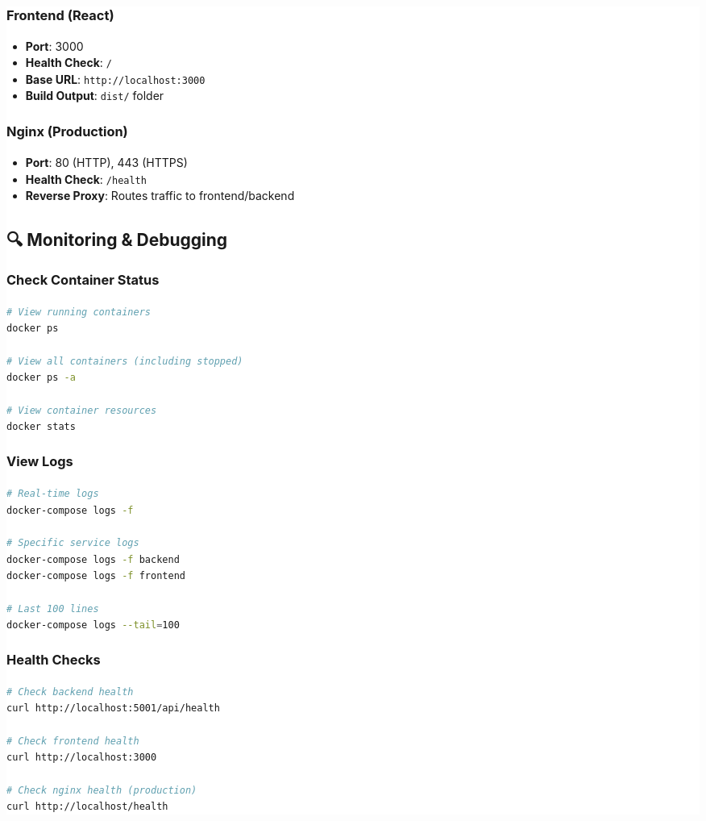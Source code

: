 ### Frontend (React)
- **Port**: 3000
- **Health Check**: `/`
- **Base URL**: `http://localhost:3000`
- **Build Output**: `dist/` folder

### Nginx (Production)
- **Port**: 80 (HTTP), 443 (HTTPS)
- **Health Check**: `/health`
- **Reverse Proxy**: Routes traffic to frontend/backend

## 🔍 Monitoring & Debugging

### Check Container Status

```bash
# View running containers
docker ps

# View all containers (including stopped)
docker ps -a

# View container resources
docker stats
```

### View Logs

```bash
# Real-time logs
docker-compose logs -f

# Specific service logs
docker-compose logs -f backend
docker-compose logs -f frontend

# Last 100 lines
docker-compose logs --tail=100
```

### Health Checks

```bash
# Check backend health
curl http://localhost:5001/api/health

# Check frontend health
curl http://localhost:3000

# Check nginx health (production)
curl http://localhost/health
```
